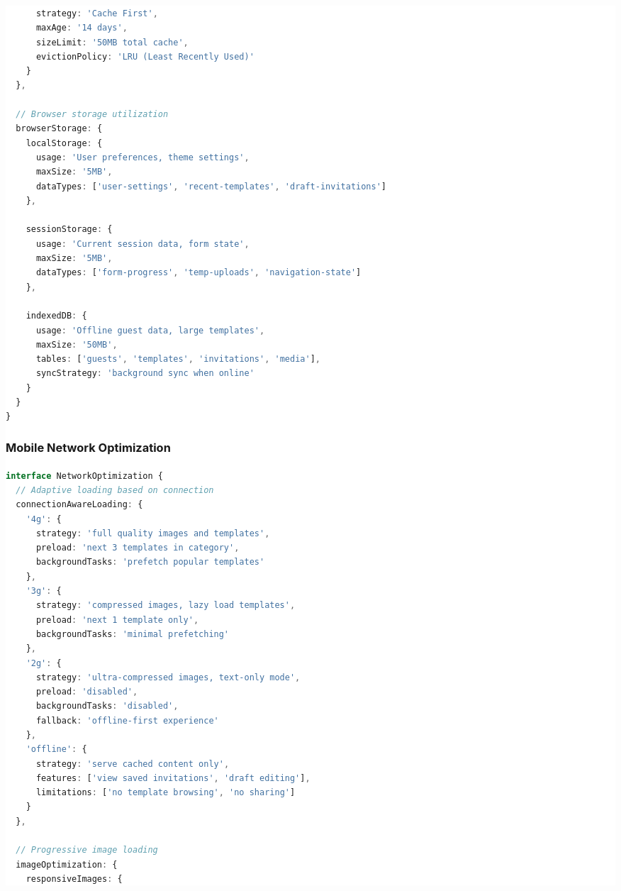 ```typescript
      strategy: 'Cache First',
      maxAge: '14 days',
      sizeLimit: '50MB total cache',
      evictionPolicy: 'LRU (Least Recently Used)'
    }
  },
  
  // Browser storage utilization
  browserStorage: {
    localStorage: {
      usage: 'User preferences, theme settings',
      maxSize: '5MB',
      dataTypes: ['user-settings', 'recent-templates', 'draft-invitations']
    },
    
    sessionStorage: {
      usage: 'Current session data, form state',
      maxSize: '5MB',
      dataTypes: ['form-progress', 'temp-uploads', 'navigation-state']
    },
    
    indexedDB: {
      usage: 'Offline guest data, large templates',
      maxSize: '50MB',
      tables: ['guests', 'templates', 'invitations', 'media'],
      syncStrategy: 'background sync when online'
    }
  }
}
```

### Mobile Network Optimization

```typescript
interface NetworkOptimization {
  // Adaptive loading based on connection
  connectionAwareLoading: {
    '4g': {
      strategy: 'full quality images and templates',
      preload: 'next 3 templates in category',
      backgroundTasks: 'prefetch popular templates'
    },
    '3g': {
      strategy: 'compressed images, lazy load templates',
      preload: 'next 1 template only',
      backgroundTasks: 'minimal prefetching'
    },
    '2g': {
      strategy: 'ultra-compressed images, text-only mode',
      preload: 'disabled',
      backgroundTasks: 'disabled',
      fallback: 'offline-first experience'
    },
    'offline': {
      strategy: 'serve cached content only',
      features: ['view saved invitations', 'draft editing'],
      limitations: ['no template browsing', 'no sharing']
    }
  },
  
  // Progressive image loading
  imageOptimization: {
    responsiveImages: {
```